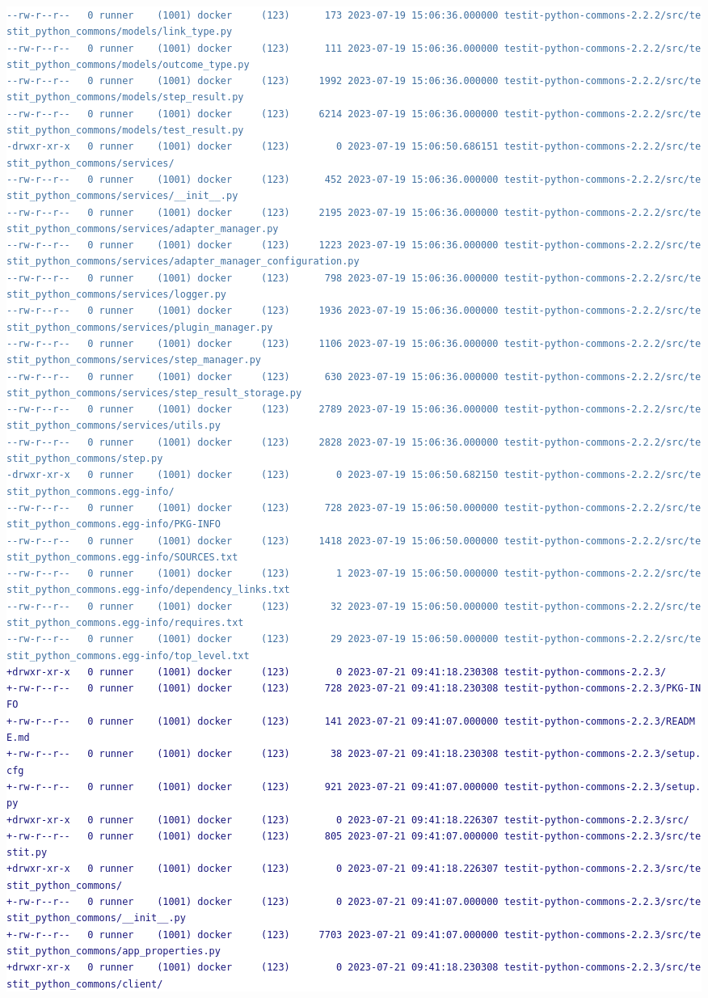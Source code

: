 ```diff
--rw-r--r--   0 runner    (1001) docker     (123)      173 2023-07-19 15:06:36.000000 testit-python-commons-2.2.2/src/testit_python_commons/models/link_type.py
--rw-r--r--   0 runner    (1001) docker     (123)      111 2023-07-19 15:06:36.000000 testit-python-commons-2.2.2/src/testit_python_commons/models/outcome_type.py
--rw-r--r--   0 runner    (1001) docker     (123)     1992 2023-07-19 15:06:36.000000 testit-python-commons-2.2.2/src/testit_python_commons/models/step_result.py
--rw-r--r--   0 runner    (1001) docker     (123)     6214 2023-07-19 15:06:36.000000 testit-python-commons-2.2.2/src/testit_python_commons/models/test_result.py
-drwxr-xr-x   0 runner    (1001) docker     (123)        0 2023-07-19 15:06:50.686151 testit-python-commons-2.2.2/src/testit_python_commons/services/
--rw-r--r--   0 runner    (1001) docker     (123)      452 2023-07-19 15:06:36.000000 testit-python-commons-2.2.2/src/testit_python_commons/services/__init__.py
--rw-r--r--   0 runner    (1001) docker     (123)     2195 2023-07-19 15:06:36.000000 testit-python-commons-2.2.2/src/testit_python_commons/services/adapter_manager.py
--rw-r--r--   0 runner    (1001) docker     (123)     1223 2023-07-19 15:06:36.000000 testit-python-commons-2.2.2/src/testit_python_commons/services/adapter_manager_configuration.py
--rw-r--r--   0 runner    (1001) docker     (123)      798 2023-07-19 15:06:36.000000 testit-python-commons-2.2.2/src/testit_python_commons/services/logger.py
--rw-r--r--   0 runner    (1001) docker     (123)     1936 2023-07-19 15:06:36.000000 testit-python-commons-2.2.2/src/testit_python_commons/services/plugin_manager.py
--rw-r--r--   0 runner    (1001) docker     (123)     1106 2023-07-19 15:06:36.000000 testit-python-commons-2.2.2/src/testit_python_commons/services/step_manager.py
--rw-r--r--   0 runner    (1001) docker     (123)      630 2023-07-19 15:06:36.000000 testit-python-commons-2.2.2/src/testit_python_commons/services/step_result_storage.py
--rw-r--r--   0 runner    (1001) docker     (123)     2789 2023-07-19 15:06:36.000000 testit-python-commons-2.2.2/src/testit_python_commons/services/utils.py
--rw-r--r--   0 runner    (1001) docker     (123)     2828 2023-07-19 15:06:36.000000 testit-python-commons-2.2.2/src/testit_python_commons/step.py
-drwxr-xr-x   0 runner    (1001) docker     (123)        0 2023-07-19 15:06:50.682150 testit-python-commons-2.2.2/src/testit_python_commons.egg-info/
--rw-r--r--   0 runner    (1001) docker     (123)      728 2023-07-19 15:06:50.000000 testit-python-commons-2.2.2/src/testit_python_commons.egg-info/PKG-INFO
--rw-r--r--   0 runner    (1001) docker     (123)     1418 2023-07-19 15:06:50.000000 testit-python-commons-2.2.2/src/testit_python_commons.egg-info/SOURCES.txt
--rw-r--r--   0 runner    (1001) docker     (123)        1 2023-07-19 15:06:50.000000 testit-python-commons-2.2.2/src/testit_python_commons.egg-info/dependency_links.txt
--rw-r--r--   0 runner    (1001) docker     (123)       32 2023-07-19 15:06:50.000000 testit-python-commons-2.2.2/src/testit_python_commons.egg-info/requires.txt
--rw-r--r--   0 runner    (1001) docker     (123)       29 2023-07-19 15:06:50.000000 testit-python-commons-2.2.2/src/testit_python_commons.egg-info/top_level.txt
+drwxr-xr-x   0 runner    (1001) docker     (123)        0 2023-07-21 09:41:18.230308 testit-python-commons-2.2.3/
+-rw-r--r--   0 runner    (1001) docker     (123)      728 2023-07-21 09:41:18.230308 testit-python-commons-2.2.3/PKG-INFO
+-rw-r--r--   0 runner    (1001) docker     (123)      141 2023-07-21 09:41:07.000000 testit-python-commons-2.2.3/README.md
+-rw-r--r--   0 runner    (1001) docker     (123)       38 2023-07-21 09:41:18.230308 testit-python-commons-2.2.3/setup.cfg
+-rw-r--r--   0 runner    (1001) docker     (123)      921 2023-07-21 09:41:07.000000 testit-python-commons-2.2.3/setup.py
+drwxr-xr-x   0 runner    (1001) docker     (123)        0 2023-07-21 09:41:18.226307 testit-python-commons-2.2.3/src/
+-rw-r--r--   0 runner    (1001) docker     (123)      805 2023-07-21 09:41:07.000000 testit-python-commons-2.2.3/src/testit.py
+drwxr-xr-x   0 runner    (1001) docker     (123)        0 2023-07-21 09:41:18.226307 testit-python-commons-2.2.3/src/testit_python_commons/
+-rw-r--r--   0 runner    (1001) docker     (123)        0 2023-07-21 09:41:07.000000 testit-python-commons-2.2.3/src/testit_python_commons/__init__.py
+-rw-r--r--   0 runner    (1001) docker     (123)     7703 2023-07-21 09:41:07.000000 testit-python-commons-2.2.3/src/testit_python_commons/app_properties.py
+drwxr-xr-x   0 runner    (1001) docker     (123)        0 2023-07-21 09:41:18.230308 testit-python-commons-2.2.3/src/testit_python_commons/client/
```
